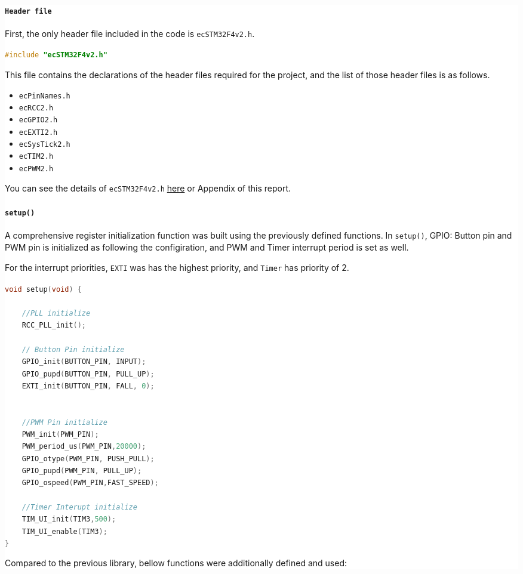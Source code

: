 #### ``Header file``

First, the only header file included in the code is `ecSTM32F4v2.h`.  

```c
#include "ecSTM32F4v2.h"
```

This file contains the declarations of the header files required for the project, and the list of those header files is as follows.

- `ecPinNames.h`
- `ecRCC2.h`
- `ecGPIO2.h`
- `ecEXTI2.h`
- `ecSysTick2.h`
- `ecTIM2.h`
- `ecPWM2.h`

You can see the details of `ecSTM32F4v2.h` [here](https://github.com/YeChanKimm/EC-ycKim-153/blob/main/include/ecSTM32F4v2.h) or Appendix of this report. 

#### `setup()`

A comprehensive register initialization function was built using the previously defined functions. In `setup()`, GPIO: Button pin and PWM pin is initialized as following the configiration, and PWM and Timer interrupt period is set as well. 

For the interrupt priorities, `EXTI` was has the highest priority, and `Timer`  has priority of 2. 

```c
void setup(void) {    

    //PLL initialize
    RCC_PLL_init();

    // Button Pin initialize
    GPIO_init(BUTTON_PIN, INPUT);
    GPIO_pupd(BUTTON_PIN, PULL_UP);
    EXTI_init(BUTTON_PIN, FALL, 0);


    //PWM Pin initialize
    PWM_init(PWM_PIN);
    PWM_period_us(PWM_PIN,20000);
    GPIO_otype(PWM_PIN, PUSH_PULL);
    GPIO_pupd(PWM_PIN, PULL_UP);
    GPIO_ospeed(PWM_PIN,FAST_SPEED);

    //Timer Interupt initialize
    TIM_UI_init(TIM3,500);
    TIM_UI_enable(TIM3);
}
```

Compared to the previous library, bellow functions were additionally defined and used:
